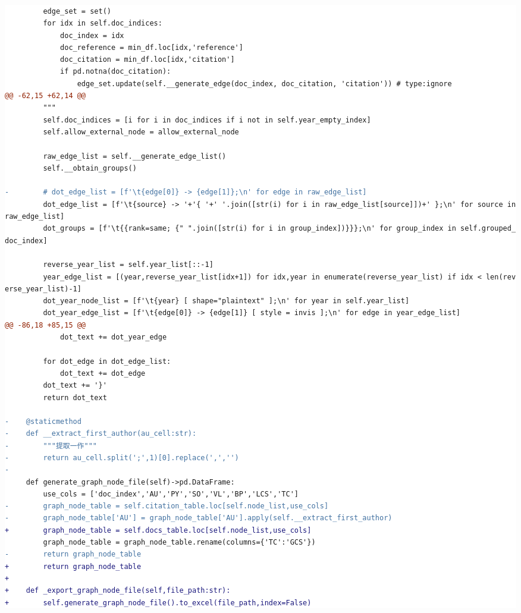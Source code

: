 ```diff
         edge_set = set()
         for idx in self.doc_indices:
             doc_index = idx
             doc_reference = min_df.loc[idx,'reference']
             doc_citation = min_df.loc[idx,'citation']
             if pd.notna(doc_citation):
                 edge_set.update(self.__generate_edge(doc_index, doc_citation, 'citation')) # type:ignore
@@ -62,15 +62,14 @@
         """
         self.doc_indices = [i for i in doc_indices if i not in self.year_empty_index]
         self.allow_external_node = allow_external_node
 
         raw_edge_list = self.__generate_edge_list()
         self.__obtain_groups()
         
-        # dot_edge_list = [f'\t{edge[0]} -> {edge[1]};\n' for edge in raw_edge_list]
         dot_edge_list = [f'\t{source} -> '+'{ '+' '.join([str(i) for i in raw_edge_list[source]])+' };\n' for source in raw_edge_list]
         dot_groups = [f'\t{{rank=same; {" ".join([str(i) for i in group_index])}}};\n' for group_index in self.grouped_doc_index]
         
         reverse_year_list = self.year_list[::-1]
         year_edge_list = [(year,reverse_year_list[idx+1]) for idx,year in enumerate(reverse_year_list) if idx < len(reverse_year_list)-1]
         dot_year_node_list = [f'\t{year} [ shape="plaintext" ];\n' for year in self.year_list]
         dot_year_edge_list = [f'\t{edge[0]} -> {edge[1]} [ style = invis ];\n' for edge in year_edge_list]
@@ -86,18 +85,15 @@
             dot_text += dot_year_edge
             
         for dot_edge in dot_edge_list:
             dot_text += dot_edge
         dot_text += '}'
         return dot_text
     
-    @staticmethod
-    def __extract_first_author(au_cell:str):
-        """提取一作"""
-        return au_cell.split(';',1)[0].replace(',','')
-    
     def generate_graph_node_file(self)->pd.DataFrame:
         use_cols = ['doc_index','AU','PY','SO','VL','BP','LCS','TC']
-        graph_node_table = self.citation_table.loc[self.node_list,use_cols]
-        graph_node_table['AU'] = graph_node_table['AU'].apply(self.__extract_first_author)
+        graph_node_table = self.docs_table.loc[self.node_list,use_cols]
         graph_node_table = graph_node_table.rename(columns={'TC':'GCS'})
-        return graph_node_table
+        return graph_node_table
+    
+    def _export_graph_node_file(self,file_path:str):
+        self.generate_graph_node_file().to_excel(file_path,index=False)
```
